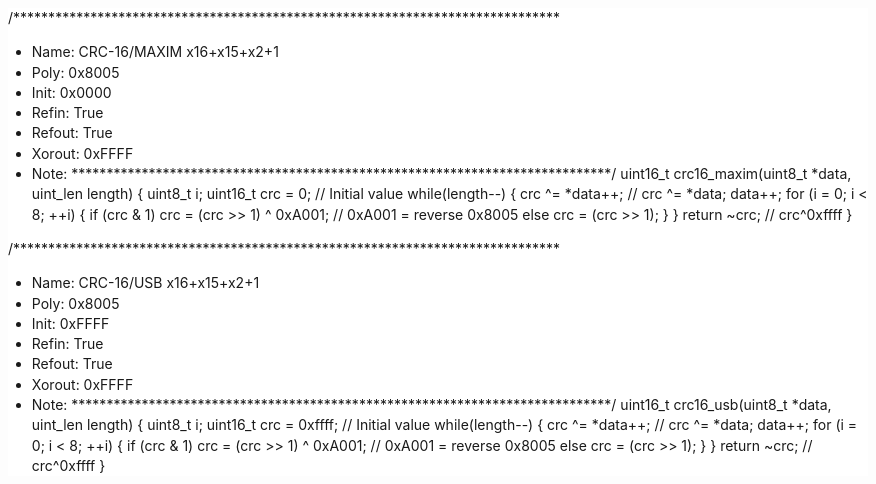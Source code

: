 /******************************************************************************
 * Name:    CRC-16/MAXIM        x16+x15+x2+1
 * Poly:    0x8005
 * Init:    0x0000
 * Refin:   True
 * Refout:  True
 * Xorout:  0xFFFF
 * Note:
 *****************************************************************************/
uint16_t crc16_maxim(uint8_t *data, uint_len length)
{
    uint8_t i;
    uint16_t crc = 0;        // Initial value
    while(length--)
    {
        crc ^= *data++;        // crc ^= *data; data++;
        for (i = 0; i < 8; ++i)
        {
            if (crc & 1)
                crc = (crc >> 1) ^ 0xA001;        // 0xA001 = reverse 0x8005
            else
                crc = (crc >> 1);
        }
    }
    return ~crc;    // crc^0xffff
}

/******************************************************************************
 * Name:    CRC-16/USB          x16+x15+x2+1
 * Poly:    0x8005
 * Init:    0xFFFF
 * Refin:   True
 * Refout:  True
 * Xorout:  0xFFFF
 * Note:
 *****************************************************************************/
uint16_t crc16_usb(uint8_t *data, uint_len length)
{
    uint8_t i;
    uint16_t crc = 0xffff;        // Initial value
    while(length--)
    {
        crc ^= *data++;            // crc ^= *data; data++;
        for (i = 0; i < 8; ++i)
        {
            if (crc & 1)
                crc = (crc >> 1) ^ 0xA001;        // 0xA001 = reverse 0x8005
            else
                crc = (crc >> 1);
        }
    }
    return ~crc;    // crc^0xffff
}
